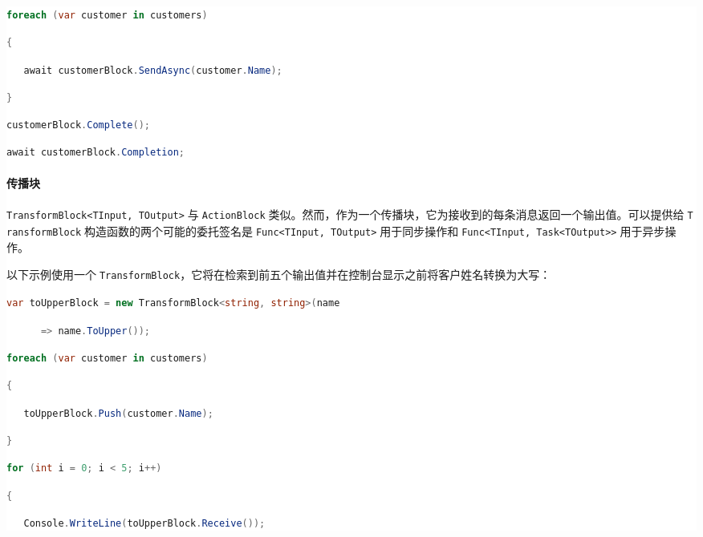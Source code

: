```cs
foreach (var customer in customers)
```

```cs
{
```

```cs
   await customerBlock.SendAsync(customer.Name);
```

```cs
}
```

```cs
customerBlock.Complete();
```

```cs
await customerBlock.Completion;
```

#### 传播块

`TransformBlock<TInput, TOutput>` 与 `ActionBlock` 类似。然而，作为一个传播块，它为接收到的每条消息返回一个输出值。可以提供给 `TransformBlock` 构造函数的两个可能的委托签名是 `Func<TInput, TOutput>` 用于同步操作和 `Func<TInput, Task<TOutput>>` 用于异步操作。

以下示例使用一个 `TransformBlock`，它将在检索到前五个输出值并在控制台显示之前将客户姓名转换为大写：

```cs
var toUpperBlock = new TransformBlock<string, string>(name 
```

```cs
      => name.ToUpper());
```

```cs
foreach (var customer in customers)
```

```cs
{
```

```cs
   toUpperBlock.Push(customer.Name);
```

```cs
}
```

```cs
for (int i = 0; i < 5; i++)
```

```cs
{
```

```cs
   Console.WriteLine(toUpperBlock.Receive());
```
